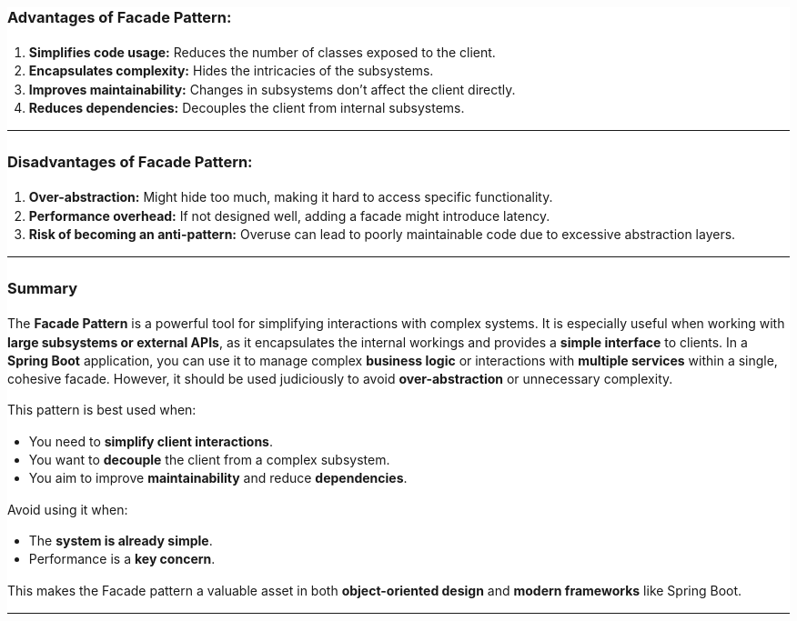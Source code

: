 
### **Advantages of Facade Pattern:**

1. **Simplifies code usage:** Reduces the number of classes exposed to the client.
2. **Encapsulates complexity:** Hides the intricacies of the subsystems.
3. **Improves maintainability:** Changes in subsystems don’t affect the client directly.
4. **Reduces dependencies:** Decouples the client from internal subsystems.

---

### **Disadvantages of Facade Pattern:**

1. **Over-abstraction:** Might hide too much, making it hard to access specific functionality.
2. **Performance overhead:** If not designed well, adding a facade might introduce latency.
3. **Risk of becoming an anti-pattern:** Overuse can lead to poorly maintainable code due to excessive abstraction layers.

---

### **Summary**

The **Facade Pattern** is a powerful tool for simplifying interactions with complex systems. It is especially useful when working with **large subsystems or external APIs**, as it encapsulates the internal workings and provides a **simple interface** to clients. In a **Spring Boot** application, you can use it to manage complex **business logic** or interactions with **multiple services** within a single, cohesive facade. However, it should be used judiciously to avoid **over-abstraction** or unnecessary complexity.

This pattern is best used when:
- You need to **simplify client interactions**.
- You want to **decouple** the client from a complex subsystem.
- You aim to improve **maintainability** and reduce **dependencies**.

Avoid using it when:
- The **system is already simple**.
- Performance is a **key concern**.

This makes the Facade pattern a valuable asset in both **object-oriented design** and **modern frameworks** like Spring Boot.

---